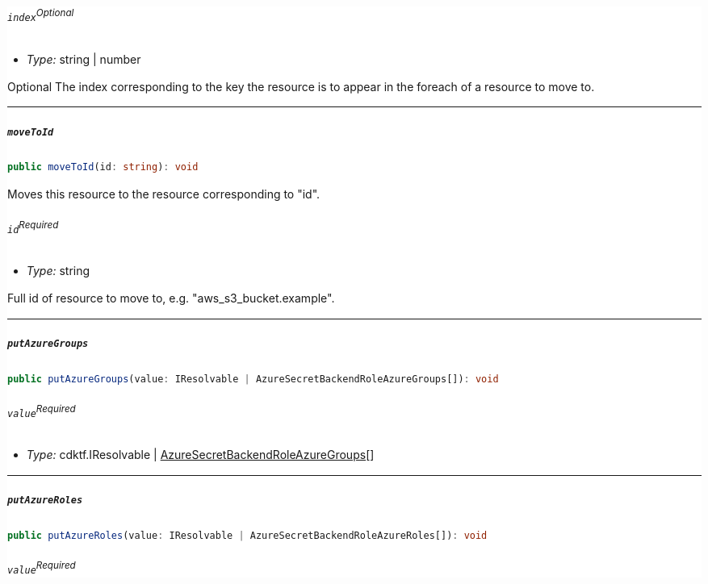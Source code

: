 
###### `index`<sup>Optional</sup> <a name="index" id="@cdktf/provider-vault.azureSecretBackendRole.AzureSecretBackendRole.moveTo.parameter.index"></a>

- *Type:* string | number

Optional The index corresponding to the key the resource is to appear in the foreach of a resource to move to.

---

##### `moveToId` <a name="moveToId" id="@cdktf/provider-vault.azureSecretBackendRole.AzureSecretBackendRole.moveToId"></a>

```typescript
public moveToId(id: string): void
```

Moves this resource to the resource corresponding to "id".

###### `id`<sup>Required</sup> <a name="id" id="@cdktf/provider-vault.azureSecretBackendRole.AzureSecretBackendRole.moveToId.parameter.id"></a>

- *Type:* string

Full id of resource to move to, e.g. "aws_s3_bucket.example".

---

##### `putAzureGroups` <a name="putAzureGroups" id="@cdktf/provider-vault.azureSecretBackendRole.AzureSecretBackendRole.putAzureGroups"></a>

```typescript
public putAzureGroups(value: IResolvable | AzureSecretBackendRoleAzureGroups[]): void
```

###### `value`<sup>Required</sup> <a name="value" id="@cdktf/provider-vault.azureSecretBackendRole.AzureSecretBackendRole.putAzureGroups.parameter.value"></a>

- *Type:* cdktf.IResolvable | <a href="#@cdktf/provider-vault.azureSecretBackendRole.AzureSecretBackendRoleAzureGroups">AzureSecretBackendRoleAzureGroups</a>[]

---

##### `putAzureRoles` <a name="putAzureRoles" id="@cdktf/provider-vault.azureSecretBackendRole.AzureSecretBackendRole.putAzureRoles"></a>

```typescript
public putAzureRoles(value: IResolvable | AzureSecretBackendRoleAzureRoles[]): void
```

###### `value`<sup>Required</sup> <a name="value" id="@cdktf/provider-vault.azureSecretBackendRole.AzureSecretBackendRole.putAzureRoles.parameter.value"></a>
